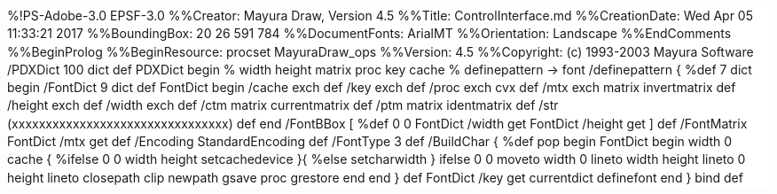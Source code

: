 %!PS-Adobe-3.0 EPSF-3.0
%%Creator: Mayura Draw, Version 4.5
%%Title: ControlInterface.md
%%CreationDate: Wed Apr 05 11:33:21 2017
%%BoundingBox: 20 26 591 784
%%DocumentFonts: ArialMT
%%Orientation: Landscape
%%EndComments
%%BeginProlog
%%BeginResource: procset MayuraDraw_ops
%%Version: 4.5
%%Copyright: (c) 1993-2003 Mayura Software
/PDXDict 100 dict def
PDXDict begin
% width height matrix proc key cache
% definepattern -\> font
/definepattern { %def
  7 dict begin
    /FontDict 9 dict def
    FontDict begin
      /cache exch def
      /key exch def
      /proc exch cvx def
      /mtx exch matrix invertmatrix def
      /height exch def
      /width exch def
      /ctm matrix currentmatrix def
      /ptm matrix identmatrix def
      /str
      (xxxxxxxxxxxxxxxxxxxxxxxxxxxxxxxx)
      def
    end
    /FontBBox [ %def
      0 0 FontDict /width get
      FontDict /height get
    ] def
    /FontMatrix FontDict /mtx get def
    /Encoding StandardEncoding def
    /FontType 3 def
    /BuildChar { %def
      pop begin
      FontDict begin
        width 0 cache { %ifelse
          0 0 width height setcachedevice
        }{ %else
          setcharwidth
        } ifelse
        0 0 moveto width 0 lineto
        width height lineto 0 height lineto
        closepath clip newpath
        gsave proc grestore
      end end
    } def
    FontDict /key get currentdict definefont
  end
} bind def
